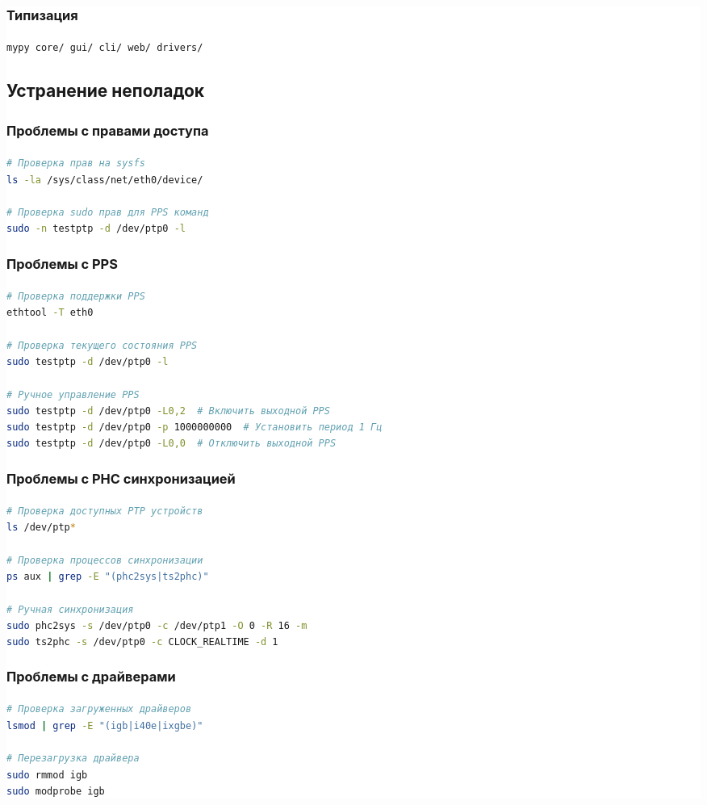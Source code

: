 ### Типизация
```bash
mypy core/ gui/ cli/ web/ drivers/
```

## Устранение неполадок

### Проблемы с правами доступа
```bash
# Проверка прав на sysfs
ls -la /sys/class/net/eth0/device/

# Проверка sudo прав для PPS команд
sudo -n testptp -d /dev/ptp0 -l
```

### Проблемы с PPS
```bash
# Проверка поддержки PPS
ethtool -T eth0

# Проверка текущего состояния PPS
sudo testptp -d /dev/ptp0 -l

# Ручное управление PPS
sudo testptp -d /dev/ptp0 -L0,2  # Включить выходной PPS
sudo testptp -d /dev/ptp0 -p 1000000000  # Установить период 1 Гц
sudo testptp -d /dev/ptp0 -L0,0  # Отключить выходной PPS
```

### Проблемы с PHC синхронизацией
```bash
# Проверка доступных PTP устройств
ls /dev/ptp*

# Проверка процессов синхронизации
ps aux | grep -E "(phc2sys|ts2phc)"

# Ручная синхронизация
sudo phc2sys -s /dev/ptp0 -c /dev/ptp1 -O 0 -R 16 -m
sudo ts2phc -s /dev/ptp0 -c CLOCK_REALTIME -d 1
```

### Проблемы с драйверами
```bash
# Проверка загруженных драйверов
lsmod | grep -E "(igb|i40e|ixgbe)"

# Перезагрузка драйвера
sudo rmmod igb
sudo modprobe igb
```

